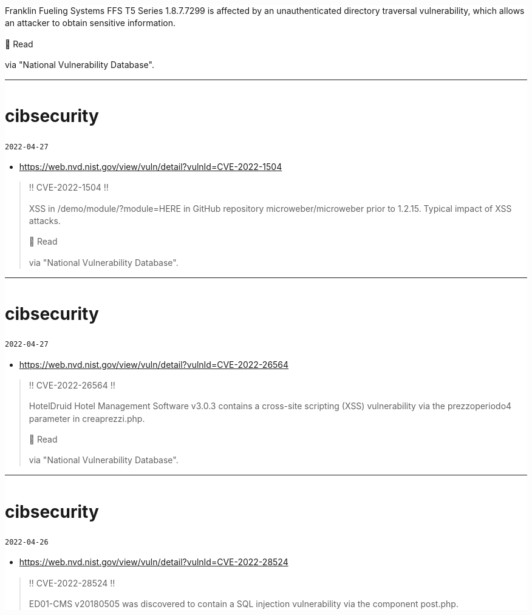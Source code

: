 Franklin Fueling Systems FFS T5 Series 1.8.7.7299 is affected by an unauthenticated directory traversal vulnerability, which allows an attacker to obtain sensitive information.

📖 Read

via &quot;National Vulnerability Database&quot;.
</blockquote>

---

# cibsecurity
`2022-04-27`

* https://web.nvd.nist.gov/view/vuln/detail?vulnId=CVE-2022-1504

<blockquote>
‼ CVE-2022-1504 ‼

XSS in /demo/module/?module&#61;HERE in GitHub repository microweber/microweber prior to 1.2.15. Typical impact of XSS attacks.

📖 Read

via &quot;National Vulnerability Database&quot;.
</blockquote>

---

# cibsecurity
`2022-04-27`

* https://web.nvd.nist.gov/view/vuln/detail?vulnId=CVE-2022-26564

<blockquote>
‼ CVE-2022-26564 ‼

HotelDruid Hotel Management Software v3.0.3 contains a cross-site scripting (XSS) vulnerability via the prezzoperiodo4 parameter in creaprezzi.php.

📖 Read

via &quot;National Vulnerability Database&quot;.
</blockquote>

---

# cibsecurity
`2022-04-26`

* https://web.nvd.nist.gov/view/vuln/detail?vulnId=CVE-2022-28524

<blockquote>
‼ CVE-2022-28524 ‼

ED01-CMS v20180505 was discovered to contain a SQL injection vulnerability via the component post.php.
